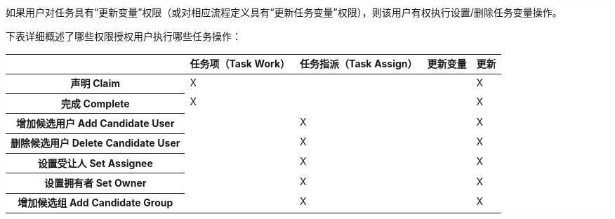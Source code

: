 如果用户对任务具有“更新变量”权限（或对相应流程定义具有“更新任务变量”权限），则该用户有权执行设置/删除任务变量操作。

下表详细概述了哪些权限授权用户执行哪些任务操作：

<table class="table matrix-table table-condensed table-hover table-bordered">
<thead>
  <tr>
    <th></th>
    <th>任务项（Task Work）</th>
    <th>任务指派（Task Assign）</th>
    <th>更新变量</th>
    <th>更新</th>
    </tr>
  </thead>
  <tbody>
     <tr>
      <th>声明 Claim</th>
      <td>X</td>
      <td></td>
      <td></td>
      <td>X</td>
    </tr>
    <tr>
      <th>完成 Complete</th>
      <td>X</td>
      <td></td>
      <td></td>
      <td>X</td>
    </tr>
    <tr>
      <th>增加候选用户 Add Candidate User</th>
      <td></td>
      <td>X</td>
      <td></td>
      <td>X</td>
    </tr>
    <tr>
      <th>删除候选用户 Delete Candidate User</th>
      <td></td>
      <td>X</td>
      <td></td>
      <td>X</td>
    </tr>
    <tr>
      <th>设置受让人 Set Assignee</th>
      <td></td>
      <td>X</td>
      <td></td>
      <td>X</td>
    </tr>
    <tr>
      <th>设置拥有者 Set Owner</th>
      <td></td>
      <td>X</td>
      <td></td>
      <td>X</td>
    </tr>
    <tr>
      <th>增加候选组 Add Candidate Group</th>
      <td></td>
      <td>X</td>
      <td></td>
      <td>X</td>
    </tr>